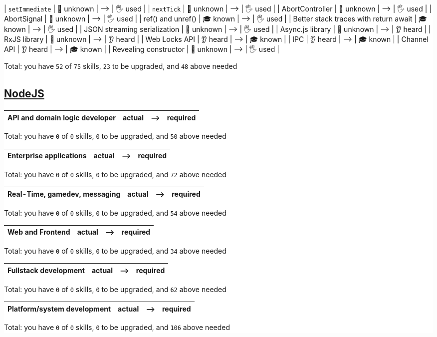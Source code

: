 | `setImmediate` | 🤷 unknown | ⟶  | 🖐️ used |
| `nextTick` | 🤷 unknown | ⟶  | 🖐️ used |
| AbortController | 🤷 unknown | ⟶  | 🖐️ used |
| AbortSignal | 🤷 unknown | ⟶  | 🖐️ used |
| ref() and unref() | 🎓 known | ⟶  | 🖐️ used |
| Better stack traces with return await | 🎓 known | ⟶  | 🖐️ used |
| JSON streaming serialization | 🤷 unknown | ⟶  | 🖐️ used |
| Async.js library | 🤷 unknown | ⟶  | 👂 heard |
| RxJS library | 🤷 unknown | ⟶  | 👂 heard |
| Web Locks API | 👂 heard | ⟶  | 🎓 known |
| IPC | 👂 heard | ⟶  | 🎓 known |
| Channel API | 👂 heard | ⟶  | 🎓 known |
| Revealing constructor | 🤷 unknown | ⟶  | 🖐️ used |

Total: you have `52` of `75` skills, `23` to be upgraded, and `48` above needed

## [NodeJS](/Skills/NodeJS.md)


| API and domain logic developer | actual | ⟶  | required |
| --- | --- | --- | --- |

Total: you have `0` of `0` skills, `0` to be upgraded, and `50` above needed

| Enterprise applications | actual | ⟶  | required |
| --- | --- | --- | --- |

Total: you have `0` of `0` skills, `0` to be upgraded, and `72` above needed

| Real-Time, gamedev, messaging | actual | ⟶  | required |
| --- | --- | --- | --- |

Total: you have `0` of `0` skills, `0` to be upgraded, and `54` above needed

| Web and Frontend | actual | ⟶  | required |
| --- | --- | --- | --- |

Total: you have `0` of `0` skills, `0` to be upgraded, and `34` above needed

| Fullstack development | actual | ⟶  | required |
| --- | --- | --- | --- |

Total: you have `0` of `0` skills, `0` to be upgraded, and `62` above needed

| Platform/system development | actual | ⟶  | required |
| --- | --- | --- | --- |

Total: you have `0` of `0` skills, `0` to be upgraded, and `106` above needed
